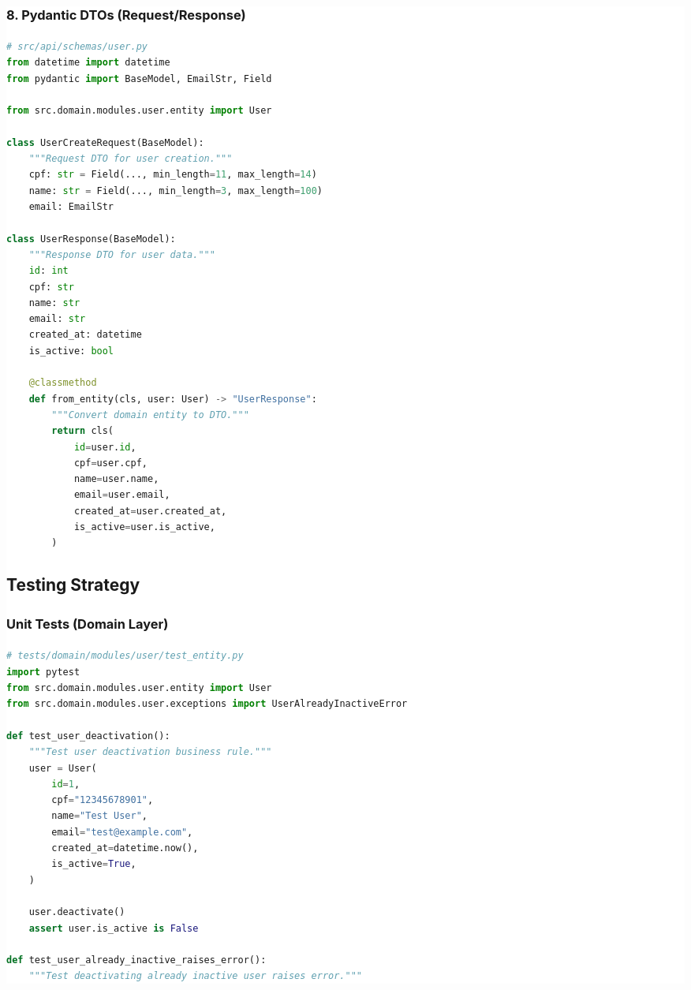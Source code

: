 ### 8. Pydantic DTOs (Request/Response)

```python
# src/api/schemas/user.py
from datetime import datetime
from pydantic import BaseModel, EmailStr, Field

from src.domain.modules.user.entity import User

class UserCreateRequest(BaseModel):
    """Request DTO for user creation."""
    cpf: str = Field(..., min_length=11, max_length=14)
    name: str = Field(..., min_length=3, max_length=100)
    email: EmailStr

class UserResponse(BaseModel):
    """Response DTO for user data."""
    id: int
    cpf: str
    name: str
    email: str
    created_at: datetime
    is_active: bool

    @classmethod
    def from_entity(cls, user: User) -> "UserResponse":
        """Convert domain entity to DTO."""
        return cls(
            id=user.id,
            cpf=user.cpf,
            name=user.name,
            email=user.email,
            created_at=user.created_at,
            is_active=user.is_active,
        )
```

## Testing Strategy

### Unit Tests (Domain Layer)

```python
# tests/domain/modules/user/test_entity.py
import pytest
from src.domain.modules.user.entity import User
from src.domain.modules.user.exceptions import UserAlreadyInactiveError

def test_user_deactivation():
    """Test user deactivation business rule."""
    user = User(
        id=1,
        cpf="12345678901",
        name="Test User",
        email="test@example.com",
        created_at=datetime.now(),
        is_active=True,
    )

    user.deactivate()
    assert user.is_active is False

def test_user_already_inactive_raises_error():
    """Test deactivating already inactive user raises error."""
```